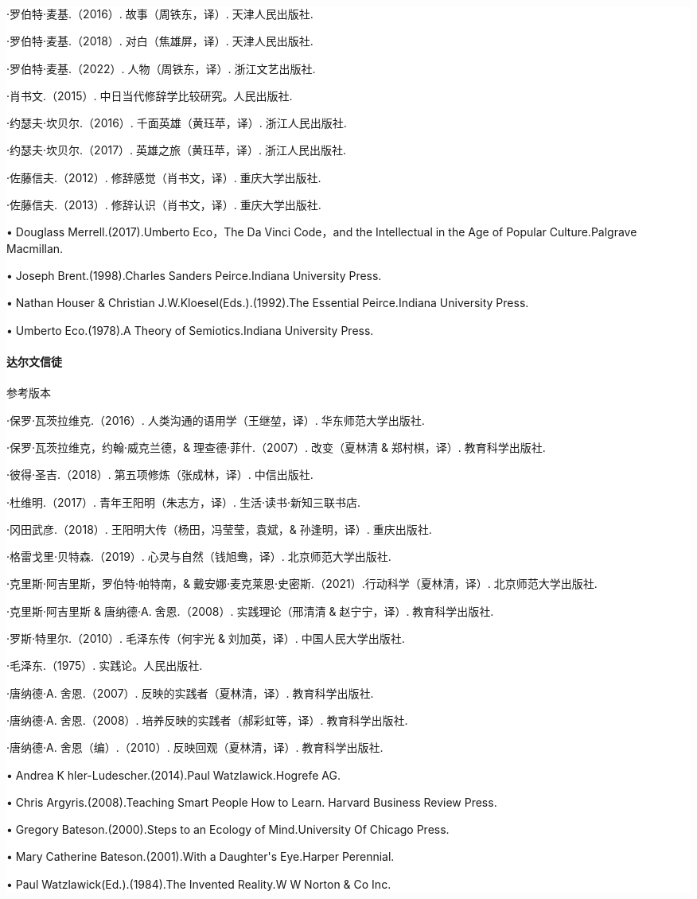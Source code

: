 ·罗伯特·麦基.（2016）. 故事（周铁东，译）. 天津人民出版社.

·罗伯特·麦基.（2018）. 对白（焦雄屏，译）. 天津人民出版社.

·罗伯特·麦基.（2022）. 人物（周铁东，译）. 浙江文艺出版社.

·肖书文.（2015）. 中日当代修辞学比较研究。人民出版社.

·约瑟夫·坎贝尔.（2016）. 千面英雄（黄珏苹，译）. 浙江人民出版社.

·约瑟夫·坎贝尔.（2017）. 英雄之旅（黄珏苹，译）. 浙江人民出版社.

·佐藤信夫.（2012）. 修辞感觉（肖书文，译）. 重庆大学出版社.

·佐藤信夫.（2013）. 修辞认识（肖书文，译）. 重庆大学出版社.

• Douglass Merrell.(2017).Umberto Eco，The Da Vinci Code，and the Intellectual in the Age of Popular Culture.Palgrave Macmillan.

• Joseph Brent.(1998).Charles Sanders Peirce.Indiana University Press.

• Nathan Houser & Christian J.W.Kloesel(Eds.).(1992).The Essential Peirce.Indiana University Press.

• Umberto Eco.(1978).A Theory of Semiotics.Indiana University Press.

#### 达尔文信徒

参考版本

·保罗·瓦茨拉维克.（2016）. 人类沟通的语用学（王继堃，译）. 华东师范大学出版社.

·保罗·瓦茨拉维克，约翰·威克兰德，& 理查德·菲什.（2007）. 改变（夏林清 & 郑村棋，译）. 教育科学出版社.

·彼得·圣吉.（2018）. 第五项修炼（张成林，译）. 中信出版社.

·杜维明.（2017）. 青年王阳明（朱志方，译）. 生活·读书·新知三联书店.

·冈田武彦.（2018）. 王阳明大传（杨田，冯莹莹，袁斌，& 孙逢明，译）. 重庆出版社.

·格雷戈里·贝特森.（2019）. 心灵与自然（钱旭鸯，译）. 北京师范大学出版社.

·克里斯·阿吉里斯，罗伯特·帕特南，& 戴安娜·麦克莱恩·史密斯.（2021）.行动科学（夏林清，译）. 北京师范大学出版社.

·克里斯·阿吉里斯 & 唐纳德·A. 舍恩.（2008）. 实践理论（邢清清 & 赵宁宁，译）. 教育科学出版社.

·罗斯·特里尔.（2010）. 毛泽东传（何宇光 & 刘加英，译）. 中国人民大学出版社.

·毛泽东.（1975）. 实践论。人民出版社.

·唐纳德·A. 舍恩.（2007）. 反映的实践者（夏林清，译）. 教育科学出版社.

·唐纳德·A. 舍恩.（2008）. 培养反映的实践者（郝彩虹等，译）. 教育科学出版社.

·唐纳德·A. 舍恩（编）.（2010）. 反映回观（夏林清，译）. 教育科学出版社.

• Andrea K hler-Ludescher.(2014).Paul Watzlawick.Hogrefe AG.

• Chris Argyris.(2008).Teaching Smart People How to Learn. Harvard Business Review Press.

• Gregory Bateson.(2000).Steps to an Ecology of Mind.University Of Chicago Press.

• Mary Catherine Bateson.(2001).With a Daughter's Eye.Harper Perennial.

• Paul Watzlawick(Ed.).(1984).The Invented Reality.W W Norton & Co Inc.
